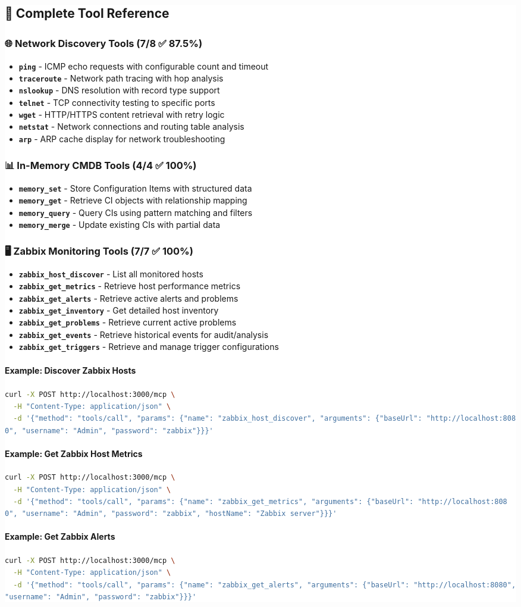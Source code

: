 
## 🔧 **Complete Tool Reference**

### 🌐 **Network Discovery Tools** (7/8 ✅ 87.5%)

- **`ping`** - ICMP echo requests with configurable count and timeout
- **`traceroute`** - Network path tracing with hop analysis
- **`nslookup`** - DNS resolution with record type support
- **`telnet`** - TCP connectivity testing to specific ports
- **`wget`** - HTTP/HTTPS content retrieval with retry logic
- **`netstat`** - Network connections and routing table analysis
- **`arp`** - ARP cache display for network troubleshooting

### 📊 **In-Memory CMDB Tools** (4/4 ✅ 100%)

- **`memory_set`** - Store Configuration Items with structured data
- **`memory_get`** - Retrieve CI objects with relationship mapping
- **`memory_query`** - Query CIs using pattern matching and filters
- **`memory_merge`** - Update existing CIs with partial data

### 🖥️ **Zabbix Monitoring Tools** (7/7 ✅ 100%)

- **`zabbix_host_discover`** - List all monitored hosts
- **`zabbix_get_metrics`** - Retrieve host performance metrics
- **`zabbix_get_alerts`** - Retrieve active alerts and problems
- **`zabbix_get_inventory`** - Get detailed host inventory
- **`zabbix_get_problems`** - Retrieve current active problems
- **`zabbix_get_events`** - Retrieve historical events for audit/analysis
- **`zabbix_get_triggers`** - Retrieve and manage trigger configurations

#### Example: Discover Zabbix Hosts

```bash
curl -X POST http://localhost:3000/mcp \
  -H "Content-Type: application/json" \
  -d '{"method": "tools/call", "params": {"name": "zabbix_host_discover", "arguments": {"baseUrl": "http://localhost:8080", "username": "Admin", "password": "zabbix"}}}'
```

#### Example: Get Zabbix Host Metrics

```bash
curl -X POST http://localhost:3000/mcp \
  -H "Content-Type: application/json" \
  -d '{"method": "tools/call", "params": {"name": "zabbix_get_metrics", "arguments": {"baseUrl": "http://localhost:8080", "username": "Admin", "password": "zabbix", "hostName": "Zabbix server"}}}'
```

#### Example: Get Zabbix Alerts

```bash
curl -X POST http://localhost:3000/mcp \
  -H "Content-Type: application/json" \
  -d '{"method": "tools/call", "params": {"name": "zabbix_get_alerts", "arguments": {"baseUrl": "http://localhost:8080", "username": "Admin", "password": "zabbix"}}}'
```

